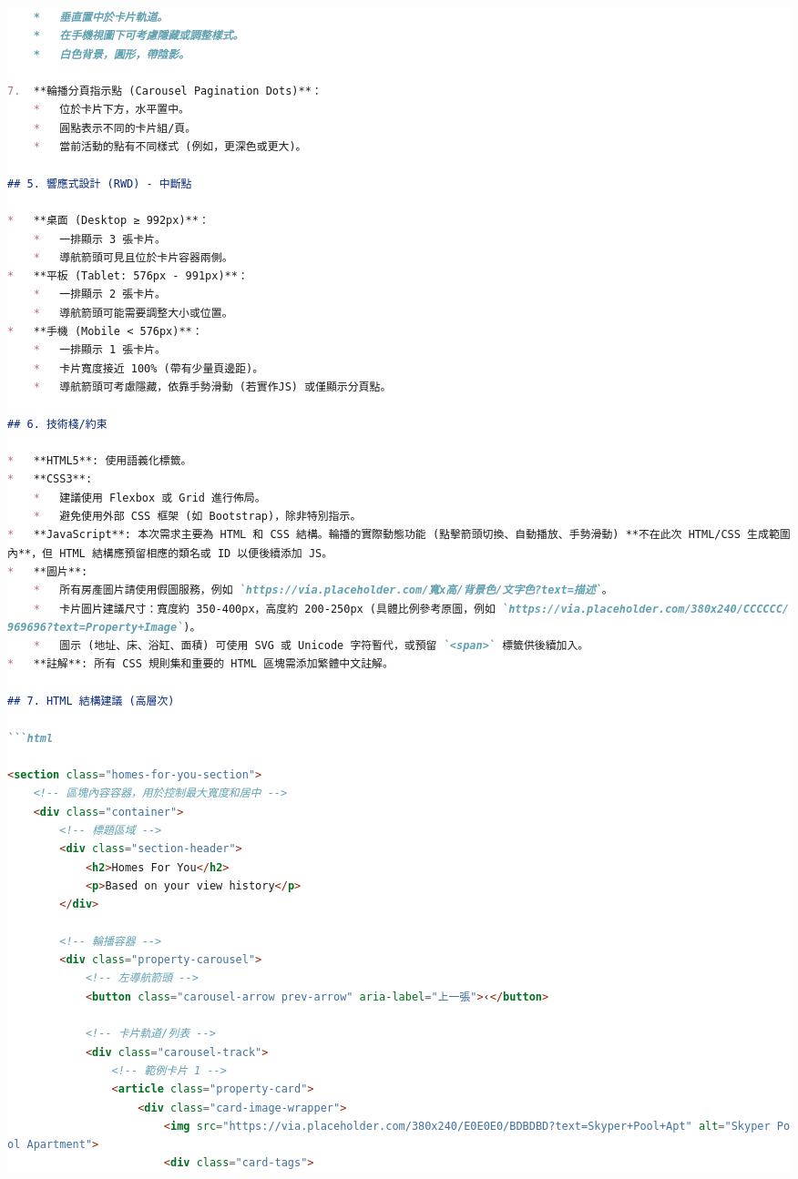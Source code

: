 ```markdown
    *   垂直置中於卡片軌道。
    *   在手機視圖下可考慮隱藏或調整樣式。
    *   白色背景，圓形，帶陰影。

7.  **輪播分頁指示點 (Carousel Pagination Dots)**：
    *   位於卡片下方，水平置中。
    *   圓點表示不同的卡片組/頁。
    *   當前活動的點有不同樣式 (例如，更深色或更大)。

## 5. 響應式設計 (RWD) - 中斷點

*   **桌面 (Desktop ≥ 992px)**：
    *   一排顯示 3 張卡片。
    *   導航箭頭可見且位於卡片容器兩側。
*   **平板 (Tablet: 576px - 991px)**：
    *   一排顯示 2 張卡片。
    *   導航箭頭可能需要調整大小或位置。
*   **手機 (Mobile < 576px)**：
    *   一排顯示 1 張卡片。
    *   卡片寬度接近 100% (帶有少量頁邊距)。
    *   導航箭頭可考慮隱藏，依靠手勢滑動 (若實作JS) 或僅顯示分頁點。

## 6. 技術棧/約束

*   **HTML5**: 使用語義化標籤。
*   **CSS3**:
    *   建議使用 Flexbox 或 Grid 進行佈局。
    *   避免使用外部 CSS 框架 (如 Bootstrap)，除非特別指示。
*   **JavaScript**: 本次需求主要為 HTML 和 CSS 結構。輪播的實際動態功能 (點擊箭頭切換、自動播放、手勢滑動) **不在此次 HTML/CSS 生成範圍內**，但 HTML 結構應預留相應的類名或 ID 以便後續添加 JS。
*   **圖片**:
    *   所有房產圖片請使用假圖服務，例如 `https://via.placeholder.com/寬x高/背景色/文字色?text=描述`。
    *   卡片圖片建議尺寸：寬度約 350-400px，高度約 200-250px (具體比例參考原圖，例如 `https://via.placeholder.com/380x240/CCCCCC/969696?text=Property+Image`)。
    *   圖示 (地址、床、浴缸、面積) 可使用 SVG 或 Unicode 字符暫代，或預留 `<span>` 標籤供後續加入。
*   **註解**: 所有 CSS 規則集和重要的 HTML 區塊需添加繁體中文註解。

## 7. HTML 結構建議 (高層次)

```html

<section class="homes-for-you-section">
    <!-- 區塊內容容器，用於控制最大寬度和居中 -->
    <div class="container">
        <!-- 標題區域 -->
        <div class="section-header">
            <h2>Homes For You</h2>
            <p>Based on your view history</p>
        </div>

        <!-- 輪播容器 -->
        <div class="property-carousel">
            <!-- 左導航箭頭 -->
            <button class="carousel-arrow prev-arrow" aria-label="上一張">‹</button>

            <!-- 卡片軌道/列表 -->
            <div class="carousel-track">
                <!-- 範例卡片 1 -->
                <article class="property-card">
                    <div class="card-image-wrapper">
                        <img src="https://via.placeholder.com/380x240/E0E0E0/BDBDBD?text=Skyper+Pool+Apt" alt="Skyper Pool Apartment">
                        <div class="card-tags">
```